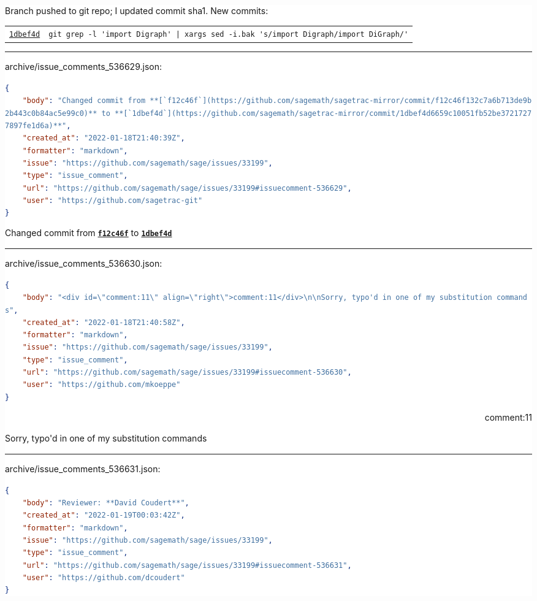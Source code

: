 <div id="comment:10"></div>

Branch pushed to git repo; I updated commit sha1. New commits:
<table><tr><td><a href="https://github.com/sagemath/sagetrac-mirror/commit/1dbef4d6659c10051fb52be37217277897fe1d6a"><code>1dbef4d</code></a></td><td><code>git grep -l 'import Digraph' | xargs sed -i.bak 's/import Digraph/import DiGraph/'</code></td></tr></table>




---

archive/issue_comments_536629.json:
```json
{
    "body": "Changed commit from **[`f12c46f`](https://github.com/sagemath/sagetrac-mirror/commit/f12c46f132c7a6b713de9b2b443c0b84ac5e99c0)** to **[`1dbef4d`](https://github.com/sagemath/sagetrac-mirror/commit/1dbef4d6659c10051fb52be37217277897fe1d6a)**",
    "created_at": "2022-01-18T21:40:39Z",
    "formatter": "markdown",
    "issue": "https://github.com/sagemath/sage/issues/33199",
    "type": "issue_comment",
    "url": "https://github.com/sagemath/sage/issues/33199#issuecomment-536629",
    "user": "https://github.com/sagetrac-git"
}
```

Changed commit from **[`f12c46f`](https://github.com/sagemath/sagetrac-mirror/commit/f12c46f132c7a6b713de9b2b443c0b84ac5e99c0)** to **[`1dbef4d`](https://github.com/sagemath/sagetrac-mirror/commit/1dbef4d6659c10051fb52be37217277897fe1d6a)**



---

archive/issue_comments_536630.json:
```json
{
    "body": "<div id=\"comment:11\" align=\"right\">comment:11</div>\n\nSorry, typo'd in one of my substitution commands",
    "created_at": "2022-01-18T21:40:58Z",
    "formatter": "markdown",
    "issue": "https://github.com/sagemath/sage/issues/33199",
    "type": "issue_comment",
    "url": "https://github.com/sagemath/sage/issues/33199#issuecomment-536630",
    "user": "https://github.com/mkoeppe"
}
```

<div id="comment:11" align="right">comment:11</div>

Sorry, typo'd in one of my substitution commands



---

archive/issue_comments_536631.json:
```json
{
    "body": "Reviewer: **David Coudert**",
    "created_at": "2022-01-19T00:03:42Z",
    "formatter": "markdown",
    "issue": "https://github.com/sagemath/sage/issues/33199",
    "type": "issue_comment",
    "url": "https://github.com/sagemath/sage/issues/33199#issuecomment-536631",
    "user": "https://github.com/dcoudert"
}
```
